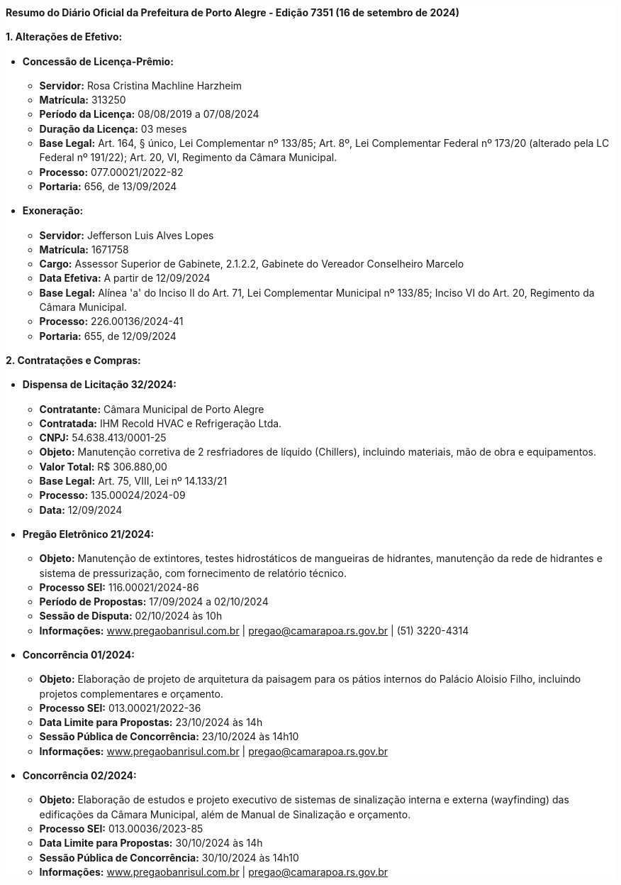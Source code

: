 **Resumo do Diário Oficial da Prefeitura de Porto Alegre - Edição 7351 (16 de setembro de 2024)**

**1. Alterações de Efetivo:**

- **Concessão de Licença-Prêmio:**
  - **Servidor:** Rosa Cristina Machline Harzheim
  - **Matrícula:** 313250
  - **Período da Licença:** 08/08/2019 a 07/08/2024
  - **Duração da Licença:** 03 meses
  - **Base Legal:** Art. 164, § único, Lei Complementar nº 133/85; Art. 8º, Lei Complementar Federal nº 173/20 (alterado pela LC Federal nº 191/22); Art. 20, VI, Regimento da Câmara Municipal.
  - **Processo:** 077.00021/2022-82
  - **Portaria:** 656, de 13/09/2024

- **Exoneração:**
  - **Servidor:** Jefferson Luis Alves Lopes
  - **Matrícula:** 1671758
  - **Cargo:** Assessor Superior de Gabinete, 2.1.2.2, Gabinete do Vereador Conselheiro Marcelo
  - **Data Efetiva:** A partir de 12/09/2024
  - **Base Legal:** Alínea 'a' do Inciso II do Art. 71, Lei Complementar Municipal nº 133/85; Inciso VI do Art. 20, Regimento da Câmara Municipal.
  - **Processo:** 226.00136/2024-41
  - **Portaria:** 655, de 12/09/2024

**2. Contratações e Compras:**

- **Dispensa de Licitação 32/2024:**
  - **Contratante:** Câmara Municipal de Porto Alegre
  - **Contratada:** IHM Recold HVAC e Refrigeração Ltda.
  - **CNPJ:** 54.638.413/0001-25
  - **Objeto:** Manutenção corretiva de 2 resfriadores de líquido (Chillers), incluindo materiais, mão de obra e equipamentos.
  - **Valor Total:** R$ 306.880,00
  - **Base Legal:** Art. 75, VIII, Lei nº 14.133/21
  - **Processo:** 135.00024/2024-09
  - **Data:** 12/09/2024

- **Pregão Eletrônico 21/2024:**
  - **Objeto:** Manutenção de extintores, testes hidrostáticos de mangueiras de hidrantes, manutenção da rede de hidrantes e sistema de pressurização, com fornecimento de relatório técnico.
  - **Processo SEI:** 116.00021/2024-86
  - **Período de Propostas:** 17/09/2024 a 02/10/2024
  - **Sessão de Disputa:** 02/10/2024 às 10h
  - **Informações:** www.pregaobanrisul.com.br | pregao@camarapoa.rs.gov.br | (51) 3220-4314

- **Concorrência 01/2024:**
  - **Objeto:** Elaboração de projeto de arquitetura da paisagem para os pátios internos do Palácio Aloisio Filho, incluindo projetos complementares e orçamento.
  - **Processo SEI:** 013.00021/2022-36
  - **Data Limite para Propostas:** 23/10/2024 às 14h
  - **Sessão Pública de Concorrência:** 23/10/2024 às 14h10
  - **Informações:** www.pregaobanrisul.com.br | pregao@camarapoa.rs.gov.br

- **Concorrência 02/2024:**
  - **Objeto:** Elaboração de estudos e projeto executivo de sistemas de sinalização interna e externa (wayfinding) das edificações da Câmara Municipal, além de Manual de Sinalização e orçamento.
  - **Processo SEI:** 013.00036/2023-85
  - **Data Limite para Propostas:** 30/10/2024 às 14h
  - **Sessão Pública de Concorrência:** 30/10/2024 às 14h10
  - **Informações:** www.pregaobanrisul.com.br | pregao@camarapoa.rs.gov.br
